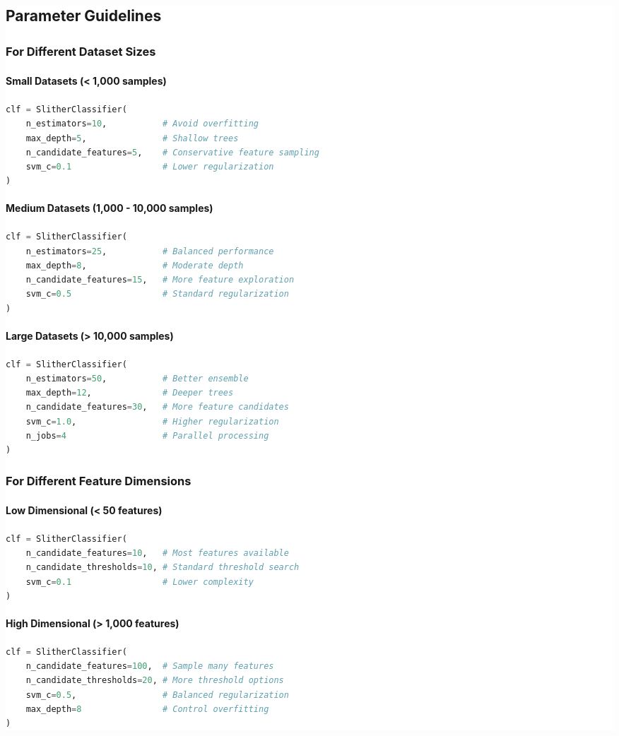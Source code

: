 ## Parameter Guidelines

### For Different Dataset Sizes

#### Small Datasets (< 1,000 samples)
```python
clf = SlitherClassifier(
    n_estimators=10,           # Avoid overfitting
    max_depth=5,               # Shallow trees
    n_candidate_features=5,    # Conservative feature sampling
    svm_c=0.1                  # Lower regularization
)
```

#### Medium Datasets (1,000 - 10,000 samples)
```python
clf = SlitherClassifier(
    n_estimators=25,           # Balanced performance
    max_depth=8,               # Moderate depth
    n_candidate_features=15,   # More feature exploration
    svm_c=0.5                  # Standard regularization
)
```

#### Large Datasets (> 10,000 samples)
```python
clf = SlitherClassifier(
    n_estimators=50,           # Better ensemble
    max_depth=12,              # Deeper trees
    n_candidate_features=30,   # More feature candidates
    svm_c=1.0,                 # Higher regularization
    n_jobs=4                   # Parallel processing
)
```

### For Different Feature Dimensions

#### Low Dimensional (< 50 features)
```python
clf = SlitherClassifier(
    n_candidate_features=10,   # Most features available
    n_candidate_thresholds=10, # Standard threshold search
    svm_c=0.1                  # Lower complexity
)
```

#### High Dimensional (> 1,000 features)
```python
clf = SlitherClassifier(
    n_candidate_features=100,  # Sample many features
    n_candidate_thresholds=20, # More threshold options
    svm_c=0.5,                 # Balanced regularization
    max_depth=8                # Control overfitting
)
```

